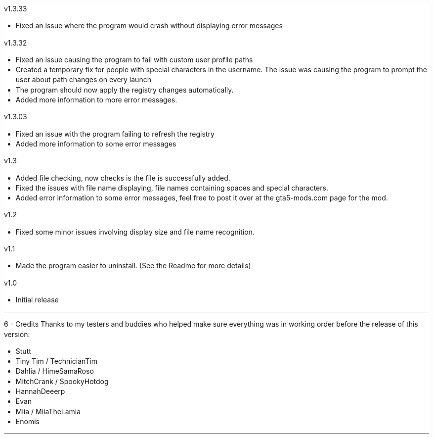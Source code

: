 v1.3.33
- Fixed an issue where the program would crash without displaying error messages

v1.3.32
- Fixed an issue causing the program to fail with custom user profile paths
- Created a temporary fix for people with special characters in the username. The issue was causing the program to prompt the user about path changes on every launch
- The program should now apply the registry changes automatically.
- Added more information to more error messages.

v1.3.03
- Fixed an issue with the program failing to refresh the registry
- Added more information to some error messages 

v1.3
- Added file checking, now checks is the file is successfully added.
- Fixed the issues with file name displaying, file names containing spaces and special characters.
- Added error information to some error messages, feel free to post it over at the gta5-mods.com page for the mod.

v1.2
- Fixed some minor issues involving display size and file name recognition.

v1.1
- Made the program easier to uninstall. (See the Readme for more details)

v1.0
- Initial release


***************************************************************************************************
6 - Credits
Thanks to my testers and buddies who helped make sure everything was in working order before the release of this version:

- Stutt
- Tiny Tim / TechnicianTim
- Dahlia / HimeSamaRoso
- MitchCrank / SpookyHotdog
- HannahDeeerp
- Evan
- Miia / MiiaTheLamia
- Enomis
***************************************************************************************************